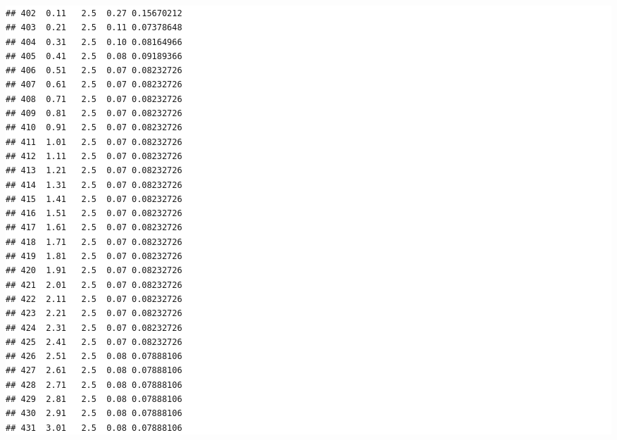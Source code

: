     ## 402  0.11   2.5  0.27 0.15670212
    ## 403  0.21   2.5  0.11 0.07378648
    ## 404  0.31   2.5  0.10 0.08164966
    ## 405  0.41   2.5  0.08 0.09189366
    ## 406  0.51   2.5  0.07 0.08232726
    ## 407  0.61   2.5  0.07 0.08232726
    ## 408  0.71   2.5  0.07 0.08232726
    ## 409  0.81   2.5  0.07 0.08232726
    ## 410  0.91   2.5  0.07 0.08232726
    ## 411  1.01   2.5  0.07 0.08232726
    ## 412  1.11   2.5  0.07 0.08232726
    ## 413  1.21   2.5  0.07 0.08232726
    ## 414  1.31   2.5  0.07 0.08232726
    ## 415  1.41   2.5  0.07 0.08232726
    ## 416  1.51   2.5  0.07 0.08232726
    ## 417  1.61   2.5  0.07 0.08232726
    ## 418  1.71   2.5  0.07 0.08232726
    ## 419  1.81   2.5  0.07 0.08232726
    ## 420  1.91   2.5  0.07 0.08232726
    ## 421  2.01   2.5  0.07 0.08232726
    ## 422  2.11   2.5  0.07 0.08232726
    ## 423  2.21   2.5  0.07 0.08232726
    ## 424  2.31   2.5  0.07 0.08232726
    ## 425  2.41   2.5  0.07 0.08232726
    ## 426  2.51   2.5  0.08 0.07888106
    ## 427  2.61   2.5  0.08 0.07888106
    ## 428  2.71   2.5  0.08 0.07888106
    ## 429  2.81   2.5  0.08 0.07888106
    ## 430  2.91   2.5  0.08 0.07888106
    ## 431  3.01   2.5  0.08 0.07888106